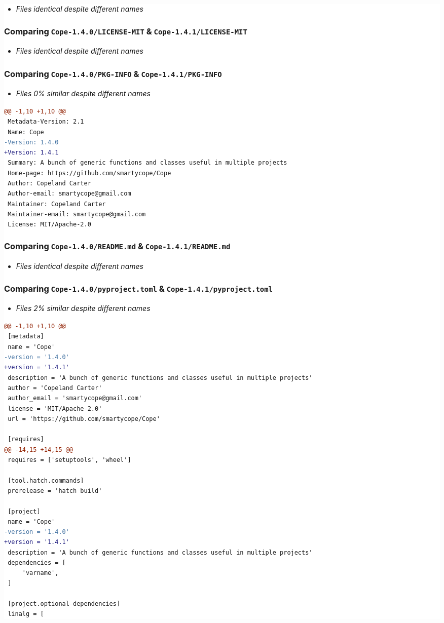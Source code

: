  * *Files identical despite different names*

### Comparing `Cope-1.4.0/LICENSE-MIT` & `Cope-1.4.1/LICENSE-MIT`

 * *Files identical despite different names*

### Comparing `Cope-1.4.0/PKG-INFO` & `Cope-1.4.1/PKG-INFO`

 * *Files 0% similar despite different names*

```diff
@@ -1,10 +1,10 @@
 Metadata-Version: 2.1
 Name: Cope
-Version: 1.4.0
+Version: 1.4.1
 Summary: A bunch of generic functions and classes useful in multiple projects
 Home-page: https://github.com/smartycope/Cope
 Author: Copeland Carter
 Author-email: smartycope@gmail.com
 Maintainer: Copeland Carter
 Maintainer-email: smartycope@gmail.com
 License: MIT/Apache-2.0
```

### Comparing `Cope-1.4.0/README.md` & `Cope-1.4.1/README.md`

 * *Files identical despite different names*

### Comparing `Cope-1.4.0/pyproject.toml` & `Cope-1.4.1/pyproject.toml`

 * *Files 2% similar despite different names*

```diff
@@ -1,10 +1,10 @@
 [metadata]
 name = 'Cope'
-version = '1.4.0'
+version = '1.4.1'
 description = 'A bunch of generic functions and classes useful in multiple projects'
 author = 'Copeland Carter'
 author_email = 'smartycope@gmail.com'
 license = 'MIT/Apache-2.0'
 url = 'https://github.com/smartycope/Cope'
 
 [requires]
@@ -14,15 +14,15 @@
 requires = ['setuptools', 'wheel']
 
 [tool.hatch.commands]
 prerelease = 'hatch build'
 
 [project]
 name = 'Cope'
-version = '1.4.0'
+version = '1.4.1'
 description = 'A bunch of generic functions and classes useful in multiple projects'
 dependencies = [
     'varname',
 ]
 
 [project.optional-dependencies]
 linalg = [
```